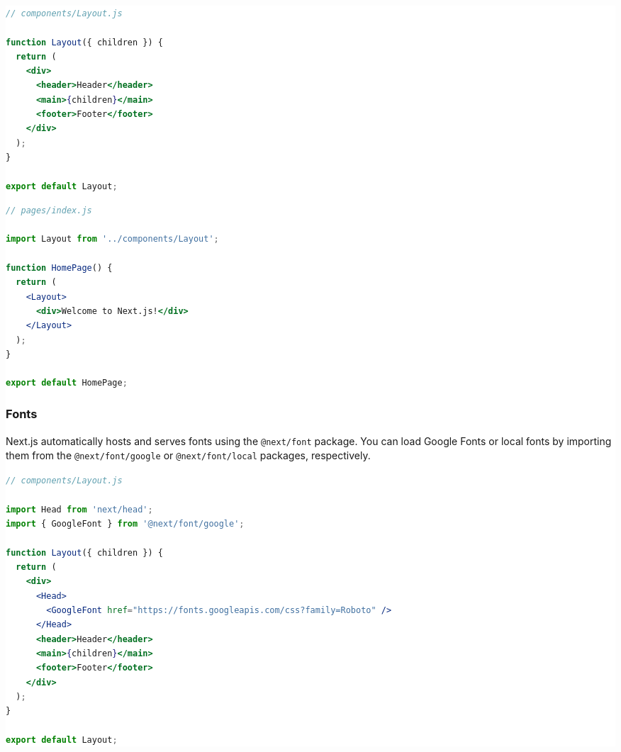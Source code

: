 ```jsx
// components/Layout.js

function Layout({ children }) {
  return (
    <div>
      <header>Header</header>
      <main>{children}</main>
      <footer>Footer</footer>
    </div>
  );
}

export default Layout;
```

```jsx
// pages/index.js

import Layout from '../components/Layout';

function HomePage() {
  return (
    <Layout>
      <div>Welcome to Next.js!</div>
    </Layout>
  );
}

export default HomePage;
```

### Fonts
Next.js automatically hosts and serves fonts using the `@next/font` package. You can load Google Fonts or local fonts by importing them from the `@next/font/google` or `@next/font/local` packages, respectively.

```jsx
// components/Layout.js

import Head from 'next/head';
import { GoogleFont } from '@next/font/google';

function Layout({ children }) {
  return (
    <div>
      <Head>
        <GoogleFont href="https://fonts.googleapis.com/css?family=Roboto" />
      </Head>
      <header>Header</header>
      <main>{children}</main>
      <footer>Footer</footer>
    </div>
  );
}

export default Layout;
```
